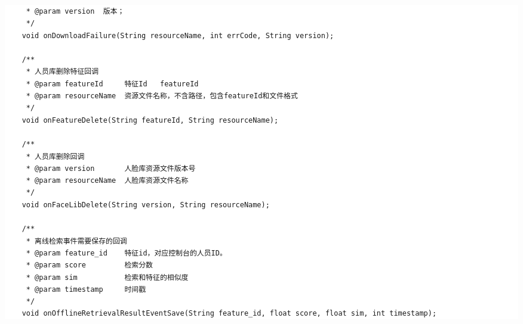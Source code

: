 ```
     * @param version  版本；
     */
    void onDownloadFailure(String resourceName, int errCode, String version);

    /**
     * 人员库删除特征回调
     * @param featureId     特征Id   featureId
     * @param resourceName  资源文件名称，不含路径，包含featureId和文件格式
     */
    void onFeatureDelete(String featureId, String resourceName);

    /**
     * 人员库删除回调
     * @param version       人脸库资源文件版本号
     * @param resourceName  人脸库资源文件名称
     */
    void onFaceLibDelete(String version, String resourceName);

    /**
     * 离线检索事件需要保存的回调
     * @param feature_id    特征id，对应控制台的人员ID。
     * @param score         检索分数
     * @param sim           检索和特征的相似度
     * @param timestamp     时间戳
     */
    void onOfflineRetrievalResultEventSave(String feature_id, float score, float sim, int timestamp);
```


